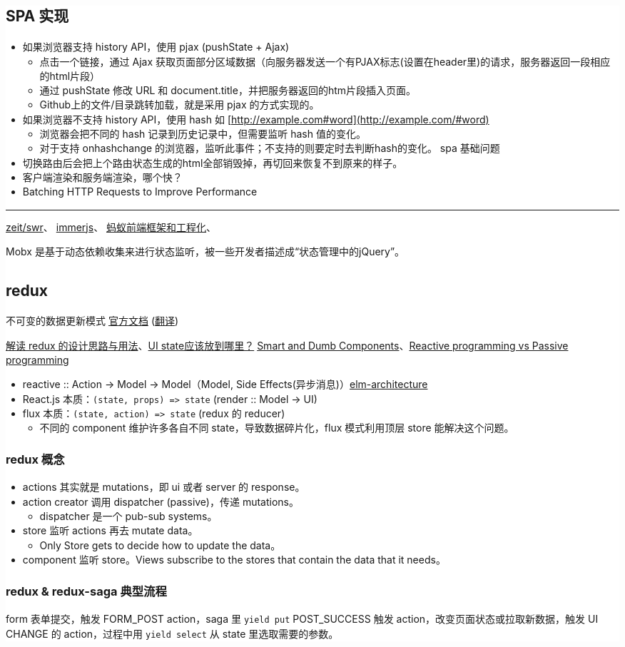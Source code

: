 
## SPA 实现

- 如果浏览器支持 history API，使用 pjax (pushState + Ajax)
  - 点击一个链接，通过 Ajax 获取页面部分区域数据（向服务器发送一个有PJAX标志(设置在header里)的请求，服务器返回一段相应的html片段）
  - 通过 pushState 修改 URL 和 document.title，并把服务器返回的htm片段插入页面。
  - Github上的文件/目录跳转加载，就是采用 pjax 的方式实现的。
- 如果浏览器不支持 history API，使用 hash 如 [http://example.com#word](http://example.com/#word)
  - 浏览器会把不同的 hash 记录到历史记录中，但需要监听 hash 值的变化。
  - 对于支持 onhashchange 的浏览器，监听此事件；不支持的则要定时去判断hash的变化。
spa 基础问题
- 切换路由后会把上个路由状态生成的html全部销毁掉，再切回来恢复不到原来的样子。
- 客户端渲染和服务端渲染，哪个快？
- Batching HTTP Requests to Improve Performance


----

[zeit/swr](https://github.com/zeit/swr)、
[immerjs](https://immerjs.github.io/immer/docs/introduction)、
[蚂蚁前端框架和工程化](https://github.com/sorrycc/blog/issues/85)、

Mobx 是基于动态依赖收集来进行状态监听，被一些开发者描述成“状态管理中的jQuery”。

## redux
不可变的数据更新模式 [官方文档](https://redux.js.org/recipes/structuring-reducers/immutable-update-patterns) ([翻译](https://cn.redux.js.org/docs/recipes/reducers/ImmutableUpdatePatterns.html))

[解读 redux 的设计思路与用法](http://div.io/topic/1309)、[UI state应该放到哪里？](https://github.com/rackt/redux/issues/595)
[Smart and Dumb Components](https://medium.com/@dan_abramov/smart-and-dumb-components-7ca2f9a7c7d0)、[Reactive programming vs Passive programming](https://vaibhavgupta.me/2017/12/31/reactive-programming-vs-passive-programming/)

- reactive :: Action -> Model -> Model（Model, Side Effects(异步消息)）[elm-architecture](https://github.com/evancz/elm-architecture-tutorial/)
- React.js 本质：`(state, props) => state` (render :: Model -> UI)
- flux 本质：`(state, action) => state` (redux 的 reducer)
   - 不同的 component 维护许多各自不同 state，导致数据碎片化，flux 模式利用顶层 store 能解决这个问题。

### redux 概念

- actions 其实就是 mutations，即 ui 或者 server 的 response。
- action creator 调用 dispatcher (passive)，传递 mutations。
   - dispatcher 是一个 pub-sub systems。
- store 监听 actions 再去 mutate data。
   - Only Store gets to decide how to update the data。
- component 监听 store。Views subscribe to the stores that contain the data that it needs。

### redux & redux-saga 典型流程
form 表单提交，触发 FORM_POST action，saga 里 `yield put` POST_SUCCESS 触发 action，改变页面状态或拉取新数据，触发 UI CHANGE 的 action，过程中用 `yield select` 从 state 里选取需要的参数。
